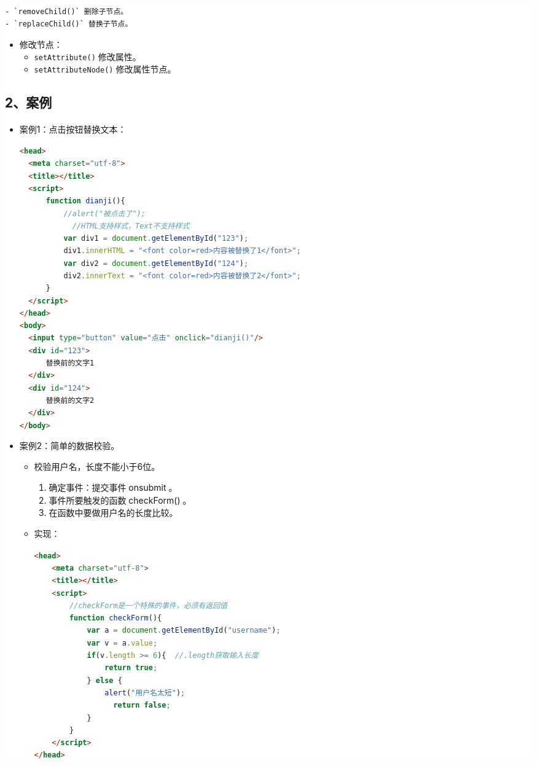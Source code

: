     - `removeChild()` 删除子节点。
    - `replaceChild()` 替换子节点。 
  - 修改节点：
    - `setAttribute()`  修改属性。
    - `setAttributeNode()`  修改属性节点。



## 2、案例

- 案例1：点击按钮替换文本：

  ```html
  <head>
  	<meta charset="utf-8">
  	<title></title>
  	<script>
  		function dianji(){
  			//alert("被点击了");
              //HTML支持样式，Text不支持样式
  			var div1 = document.getElementById("123");
  			div1.innerHTML = "<font color=red>内容被替换了1</font>";
  			var div2 = document.getElementById("124");
  			div2.innerText = "<font color=red>内容被替换了2</font>";
  		}
  	</script>
  </head>
  <body>
  	<input type="button" value="点击" onclick="dianji()"/>
  	<div id="123">
  		替换前的文字1
  	</div>
  	<div id="124">
  		替换前的文字2
  	</div>
  </body>
  
  ```

- 案例2：简单的数据校验。

  - 校验用户名，长度不能小于6位。

    1. 确定事件：提交事件 onsubmit 。
    2. 事件所要触发的函数 checkForm() 。
    3. 在函数中要做用户名的长度比较。

  - 实现：

    ```html
    <head>
    	<meta charset="utf-8">
    	<title></title>
    	<script>
    		//checkForm是一个特殊的事件，必须有返回值
    		function checkForm(){
    			var a = document.getElementById("username");
    			var v = a.value;
    			if(v.length >= 6){	//.length获取输入长度
    				return true;
    			} else {
    				alert("用户名太短");
                      return false;
    			}
    		}
    	</script>
    </head>